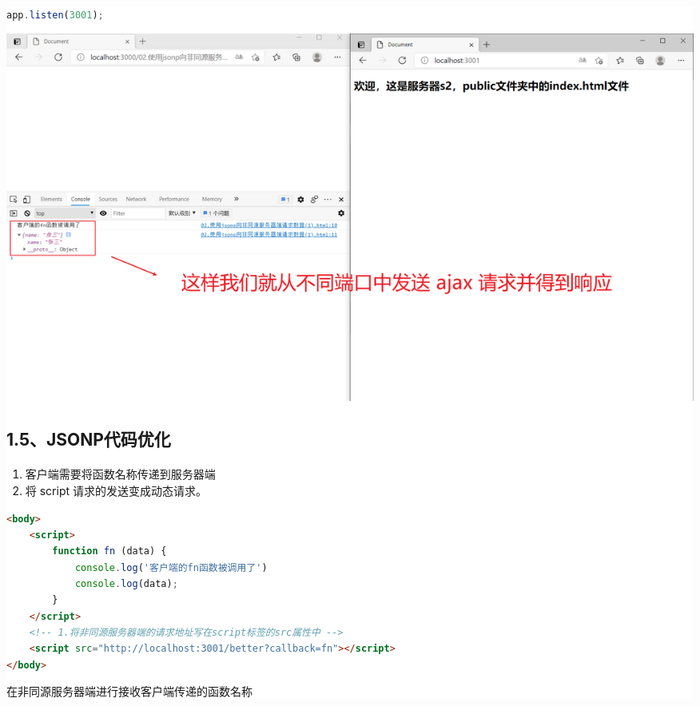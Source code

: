 ```js
app.listen(3001);
```



![](黑马Ajax(二).assets/3.png)







## 1.5、JSONP代码优化

1. 客户端需要将函数名称传递到服务器端
2. 将 script 请求的发送变成动态请求。

```html
<body>
	<script>
		function fn (data) {
			console.log('客户端的fn函数被调用了')
			console.log(data);
		}
	</script>
	<!-- 1.将非同源服务器端的请求地址写在script标签的src属性中 -->
	<script src="http://localhost:3001/better?callback=fn"></script>
</body>
```

在非同源服务器端进行接收客户端传递的函数名称
